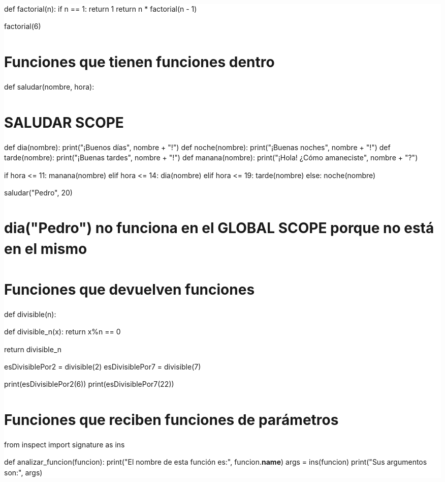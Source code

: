 def factorial(n):
if n == 1: return 1
return n \* factorial(n - 1)

factorial(6)

# Funciones que tienen funciones dentro

def saludar(nombre, hora):

# SALUDAR SCOPE

def dia(nombre):
print("¡Buenos días", nombre + "!")
def noche(nombre):
print("¡Buenas noches", nombre + "!")
def tarde(nombre):
print("¡Buenas tardes", nombre + "!")
def manana(nombre):
print("¡Hola! ¿Cómo amaneciste", nombre + "?")

if hora <= 11: manana(nombre)
elif hora <= 14: dia(nombre)
elif hora <= 19: tarde(nombre)
else: noche(nombre)

saludar("Pedro", 20)

# dia("Pedro") no funciona en el GLOBAL SCOPE porque no está en el mismo

# Funciones que devuelven funciones

def divisible(n):

def divisible_n(x):
return x%n == 0

return divisible_n

esDivisiblePor2 = divisible(2)
esDivisiblePor7 = divisible(7)

print(esDivisiblePor2(6))
print(esDivisiblePor7(22))

# Funciones que reciben funciones de parámetros

from inspect import signature as ins

def analizar_funcion(funcion):
print("El nombre de esta función es:", funcion.**name**)
args = ins(funcion)
print("Sus argumentos son:", args)
